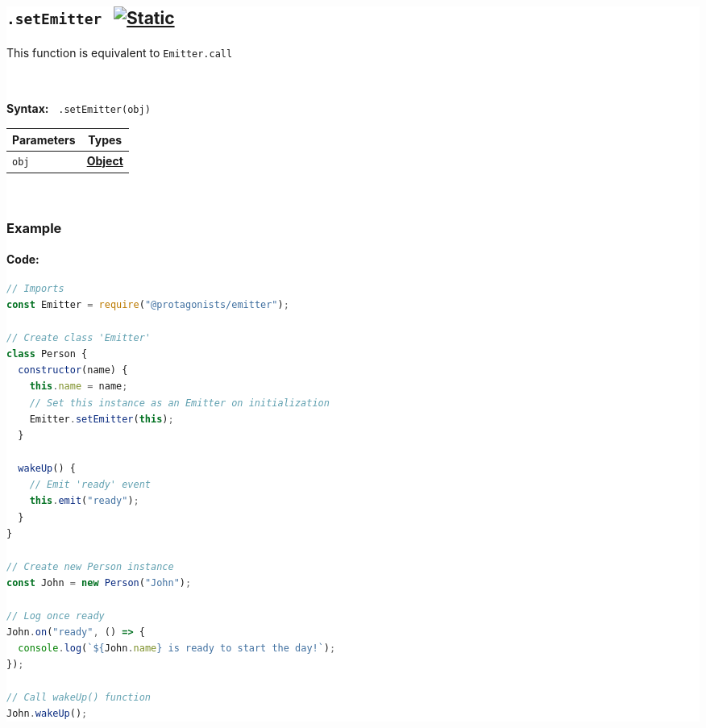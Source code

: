 <a id="setemitter"></a>

## `.setEmitter` &nbsp; [![Static](https://shields.io/badge/-Static-red)](https://javascript.info/static-properties-methods)

This function is equivalent to `Emitter.call`

<br/>

**Syntax:** &nbsp; `.setEmitter(obj)`

|**Parameters**|**Types**|
|-|-|
|`obj`|[**Object**](https://javascript.info/object)|

<br/>

### **Example**

**Code:**

```js
// Imports
const Emitter = require("@protagonists/emitter");

// Create class 'Emitter'
class Person {
  constructor(name) {
    this.name = name;
    // Set this instance as an Emitter on initialization
    Emitter.setEmitter(this);
  }

  wakeUp() {
    // Emit 'ready' event
    this.emit("ready");
  }
}

// Create new Person instance
const John = new Person("John");

// Log once ready
John.on("ready", () => {
  console.log(`${John.name} is ready to start the day!`);
});

// Call wakeUp() function
John.wakeUp();
```
